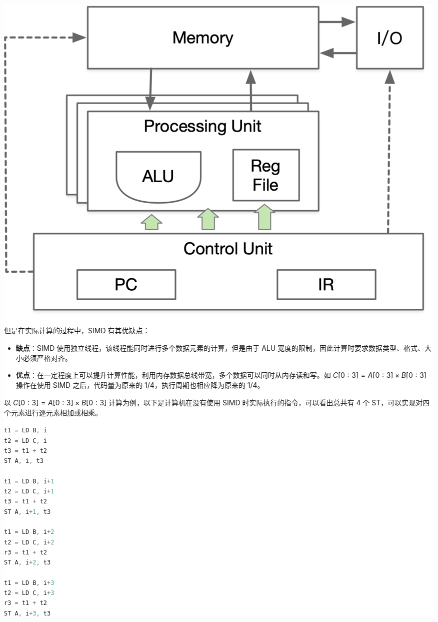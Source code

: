 ![SIMD 硬件组成](images/02SIMT_SIMD02.png)

但是在实际计算的过程中，SIMD 有其优缺点：

- **缺点**：SIMD 使用独立线程，该线程能同时进行多个数据元素的计算，但是由于 ALU 宽度的限制，因此计算时要求数据类型、格式、大小必须严格对齐。

- **优点**：在一定程度上可以提升计算性能，利用内存数据总线带宽，多个数据可以同时从内存读和写。如 $C[0: 3] = A[0: 3] × B[0: 3]$ 操作在使用 SIMD 之后，代码量为原来的 1/4，执行周期也相应降为原来的 1/4。

以 $C[0: 3] = A[0: 3] × B[0: 3]$ 计算为例，以下是计算机在没有使用 SIMD 时实际执行的指令，可以看出总共有 4 个 ST，可以实现对四个元素进行逐元素相加或相乘。

```c
t1 = LD B, i
t2 = LD C, i
t3 = t1 + t2
ST A, i, t3

t1 = LD B, i+1
t2 = LD C, i+1
t3 = t1 + t2
ST A, i+1, t3

t1 = LD B, i+2
t2 = LD C, i+2
r3 = t1 + t2
ST A, i+2, t3

t1 = LD B, i+3
t2 = LD C, i+3
r3 = t1 + t2
ST A, i+3, t3
```

